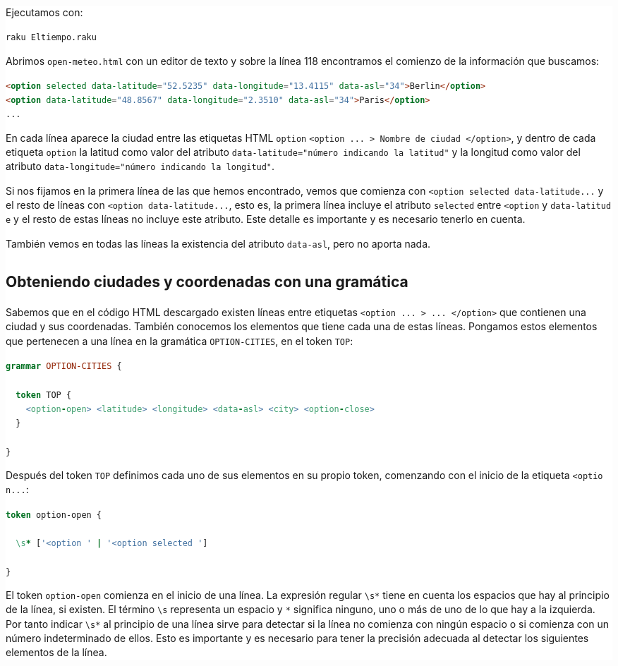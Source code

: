 Ejecutamos con:

```
raku Eltiempo.raku
```

Abrimos `open-meteo.html` con un editor de texto y sobre la línea 118 encontramos el comienzo de la información que buscamos:

```html
<option selected data-latitude="52.5235" data-longitude="13.4115" data-asl="34">Berlin</option>
<option data-latitude="48.8567" data-longitude="2.3510" data-asl="34">Paris</option>
...
```

En cada línea aparece la ciudad entre las etiquetas HTML `option` `<option ... > Nombre de ciudad </option>`, y dentro de cada etiqueta `option` la latitud como valor del atributo `data-latitude="número indicando la latitud"` y la longitud como valor del atributo `data-longitude="número indicando la longitud"`. 

Si nos fijamos en la primera línea de las que hemos encontrado, vemos que comienza con `<option selected data-latitude...` y el resto de líneas con `<option data-latitude...`, esto es, la primera línea incluye el atributo `selected` entre `<option` y `data-latitude` y el resto de estas líneas no incluye este atributo. Este detalle es importante y es necesario tenerlo en cuenta.

También vemos en todas las líneas la existencia del atributo `data-asl`, pero no aporta nada.

## Obteniendo ciudades y coordenadas con una gramática

Sabemos que en el código HTML descargado existen líneas entre etiquetas `<option ... > ... </option>` que contienen una ciudad y sus coordenadas. También conocemos los elementos que tiene cada una de estas líneas. Pongamos estos elementos que pertenecen a una línea en la gramática `OPTION-CITIES`, en el token `TOP`:

```raku
grammar OPTION-CITIES {

  token TOP {
    <option-open> <latitude> <longitude> <data-asl> <city> <option-close>
  }
    
}
```

Después del token `TOP` definimos cada uno de sus elementos en su propio token, comenzando con el inicio de la etiqueta `<option...`:

```raku
token option-open {

  \s* ['<option ' | '<option selected ']

}
```

El token `option-open` comienza en el inicio de una línea. La expresión regular `\s*` tiene en cuenta los espacios que hay al principio de la línea, si existen. El término `\s` representa un espacio y `*` significa ninguno, uno o más de uno de lo que hay a la izquierda. Por tanto indicar `\s*` al principio de una línea sirve para detectar si la línea no comienza con ningún espacio o si comienza con un número indeterminado de ellos. Esto es importante y es necesario para tener la precisión adecuada al detectar los siguientes elementos de la línea. 
